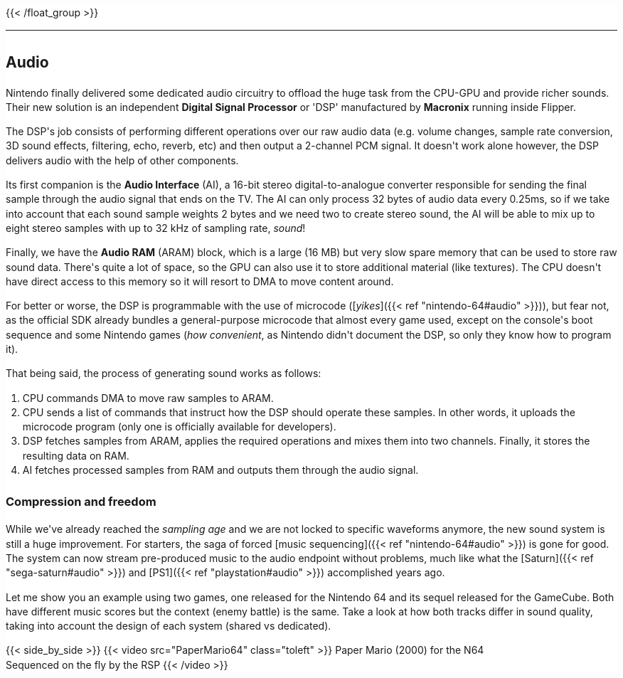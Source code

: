 {{< /float_group >}}

---

## Audio

Nintendo finally delivered some dedicated audio circuitry to offload the huge task from the CPU-GPU and provide richer sounds. Their new solution is an independent **Digital Signal Processor** or 'DSP' manufactured by **Macronix** running inside Flipper.

The DSP's job consists of performing different operations over our raw audio data (e.g. volume changes, sample rate conversion, 3D sound effects, filtering, echo, reverb, etc) and then output a 2-channel PCM signal. It doesn't work alone however, the DSP delivers audio with the help of other components.

Its first companion is the **Audio Interface** (AI), a 16-bit stereo digital-to-analogue converter responsible for sending the final sample through the audio signal that ends on the TV. The AI can only process 32 bytes of audio data every 0.25ms, so if we take into account that each sound sample weights 2 bytes and we need two to create stereo sound, the AI will be able to mix up to eight stereo samples with up to 32 kHz of sampling rate, *sound*!

Finally, we have the **Audio RAM** (ARAM) block, which is a large (16 MB) but very slow spare memory that can be used to store raw sound data. There's quite a lot of space, so the GPU can also use it to store additional material (like textures). The CPU doesn't have direct access to this memory so it will resort to DMA to move content around.

For better or worse, the DSP is programmable with the use of microcode ([_yikes_]({{< ref "nintendo-64#audio" >}})), but fear not, as the official SDK already bundles a general-purpose microcode that almost every game used, except on the console's boot sequence and some Nintendo games (_how convenient_, as Nintendo didn't document the DSP, so only they know how to program it).

That being said, the process of generating sound works as follows:
1. CPU commands DMA to move raw samples to ARAM.
2. CPU sends a list of commands that instruct how the DSP should operate these samples. In other words, it uploads the microcode program (only one is officially available for developers).
3. DSP fetches samples from ARAM, applies the required operations and mixes them into two channels. Finally, it stores the resulting data on RAM.
4. AI fetches processed samples from RAM and outputs them through the audio signal.

### Compression and freedom

While we've already reached the *sampling age* and we are not locked to specific waveforms anymore, the new sound system is still a huge improvement. For starters, the saga of forced [music sequencing]({{< ref "nintendo-64#audio" >}}) is gone for good. The system can now stream pre-produced music to the audio endpoint without problems, much like what the [Saturn]({{< ref "sega-saturn#audio" >}}) and [PS1]({{< ref "playstation#audio" >}}) accomplished years ago.

Let me show you an example using two games, one released for the Nintendo 64 and its sequel released for the GameCube. Both have different music scores but the context (enemy battle) is the same. Take a look at how both tracks differ in sound quality, taking into account the design of each system (shared vs dedicated).

{{< side_by_side >}}
  {{< video src="PaperMario64" class="toleft" >}}
Paper Mario (2000) for the N64  
Sequenced on the fly by the RSP
  {{< /video >}}
